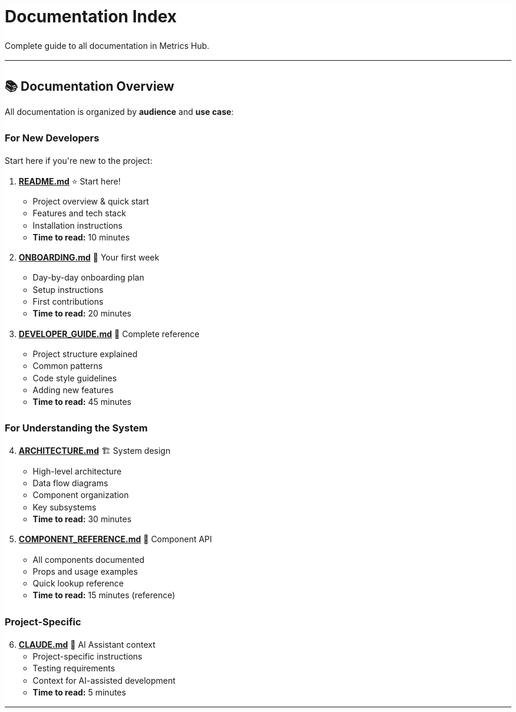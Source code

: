 # Documentation Index

Complete guide to all documentation in Metrics Hub.

---

## 📚 Documentation Overview

All documentation is organized by **audience** and **use case**:

### For New Developers

Start here if you're new to the project:

1. **[README.md](./README.md)** ⭐ Start here!
   - Project overview & quick start
   - Features and tech stack
   - Installation instructions
   - **Time to read:** 10 minutes

2. **[ONBOARDING.md](./ONBOARDING.md)** 👋 Your first week
   - Day-by-day onboarding plan
   - Setup instructions
   - First contributions
   - **Time to read:** 20 minutes

3. **[DEVELOPER_GUIDE.md](./DEVELOPER_GUIDE.md)** 📖 Complete reference
   - Project structure explained
   - Common patterns
   - Code style guidelines
   - Adding new features
   - **Time to read:** 45 minutes

### For Understanding the System

4. **[ARCHITECTURE.md](./ARCHITECTURE.md)** 🏗️ System design
   - High-level architecture
   - Data flow diagrams
   - Component organization
   - Key subsystems
   - **Time to read:** 30 minutes

5. **[COMPONENT_REFERENCE.md](./COMPONENT_REFERENCE.md)** 🧩 Component API
   - All components documented
   - Props and usage examples
   - Quick lookup reference
   - **Time to read:** 15 minutes (reference)

### Project-Specific

6. **[CLAUDE.md](./CLAUDE.md)** 🤖 AI Assistant context
   - Project-specific instructions
   - Testing requirements
   - Context for AI-assisted development
   - **Time to read:** 5 minutes

---